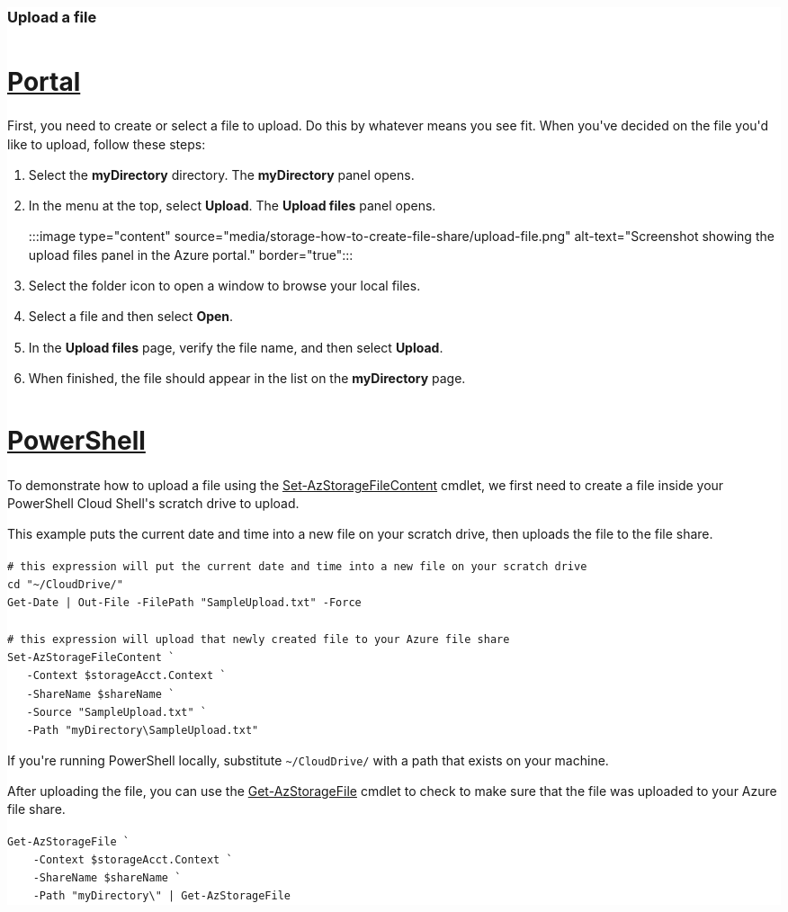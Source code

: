 
### Upload a file

# [Portal](#tab/azure-portal)

First, you need to create or select a file to upload. Do this by whatever means you see fit. When you've decided on the file you'd like to upload, follow these steps:

1. Select the **myDirectory** directory. The **myDirectory** panel opens.
1. In the menu at the top, select **Upload**. The **Upload files** panel opens.

   :::image type="content" source="media/storage-how-to-create-file-share/upload-file.png" alt-text="Screenshot showing the upload files panel in the Azure portal." border="true":::

1. Select the folder icon to open a window to browse your local files.
1. Select a file and then select **Open**.
1. In the **Upload files** page, verify the file name, and then select **Upload**.
1. When finished, the file should appear in the list on the **myDirectory** page.

# [PowerShell](#tab/azure-powershell)

To demonstrate how to upload a file using the [Set-AzStorageFileContent](/powershell/module/az.storage/Set-AzStorageFileContent) cmdlet, we first need to create a file inside your PowerShell Cloud Shell's scratch drive to upload.

This example puts the current date and time into a new file on your scratch drive, then uploads the file to the file share.

```azurepowershell-interactive
# this expression will put the current date and time into a new file on your scratch drive
cd "~/CloudDrive/"
Get-Date | Out-File -FilePath "SampleUpload.txt" -Force

# this expression will upload that newly created file to your Azure file share
Set-AzStorageFileContent `
   -Context $storageAcct.Context `
   -ShareName $shareName `
   -Source "SampleUpload.txt" `
   -Path "myDirectory\SampleUpload.txt"
```

If you're running PowerShell locally, substitute `~/CloudDrive/` with a path that exists on your machine.

After uploading the file, you can use the [Get-AzStorageFile](/powershell/module/Az.Storage/Get-AzStorageFile) cmdlet to check to make sure that the file was uploaded to your Azure file share.

```azurepowershell-interactive
Get-AzStorageFile `
    -Context $storageAcct.Context `
    -ShareName $shareName `
    -Path "myDirectory\" | Get-AzStorageFile
```
